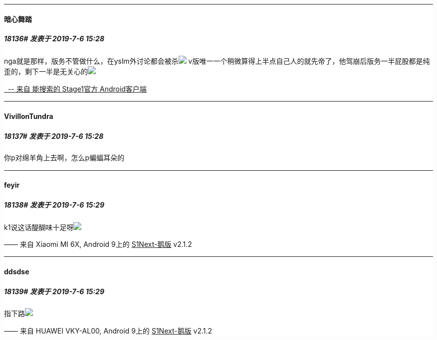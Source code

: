 -----

####  暗心舞踏  
##### 18136#       发表于 2019-7-6 15:28




nga就是那样，版务不管做什么，在yslm外讨论都会被杀<img src="https://static.saraba1st.com/image/smiley/face2017/065.png" referrerpolicy="no-referrer">
v版唯一一个稍微算得上半点自己人的就先帝了，他驾崩后版务一半屁股都是纯歪的，剩下一半是无关心的<img src="https://static.saraba1st.com/image/smiley/face2017/065.png" referrerpolicy="no-referrer">

[  -- 来自 能搜索的 Stage1官方 Android客户端](https://www.coolapk.com/apk/140634)







-----

####  VivillonTundra  
##### 18137#       发表于 2019-7-6 15:28




你p对绵羊角上去啊，怎么p蝙蝠耳朵的







-----

####  feyir  
##### 18138#       发表于 2019-7-6 15:29




k1说这话醍醐味十足呀<img src="https://static.saraba1st.com/image/smiley/face2017/067.png" referrerpolicy="no-referrer">

—— 来自 Xiaomi MI 6X, Android 9上的 [S1Next-鹅版](https://github.com/ykrank/S1-Next/releases) v2.1.2







-----

####  ddsdse  
##### 18139#       发表于 2019-7-6 15:29




指下路<img src="https://static.saraba1st.com/image/smiley/face2017/067.png" referrerpolicy="no-referrer">

—— 来自 HUAWEI VKY-AL00, Android 9上的 [S1Next-鹅版](https://github.com/ykrank/S1-Next/releases) v2.1.2
